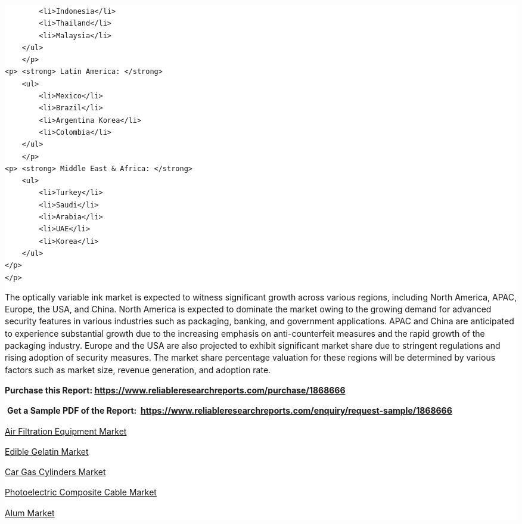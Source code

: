             <li>Indonesia</li>
            <li>Thailand</li>
            <li>Malaysia</li>
        </ul>
        </p> 
    <p> <strong> Latin America: </strong>
        <ul>
            <li>Mexico</li>
            <li>Brazil</li>
            <li>Argentina Korea</li>
            <li>Colombia</li>
        </ul>
        </p> 
    <p> <strong> Middle East & Africa: </strong>
        <ul>
            <li>Turkey</li>
            <li>Saudi</li>
            <li>Arabia</li>
            <li>UAE</li>
            <li>Korea</li>
        </ul>
    </p>
    </p>
<p><p>The optically variable ink market is expected to witness significant growth across various regions, including North America, APAC, Europe, the USA, and China. North America is expected to dominate the market owing to the growing demand for advanced security features in various industries such as packaging, banking, and government applications. APAC and China are anticipated to experience substantial growth due to the increasing emphasis on anti-counterfeit measures and the rapid growth of the packaging industry. Europe and the USA are also projected to exhibit significant market share due to stringent regulations and rising adoption of security measures. The market share percentage valuation for these regions will be determined by various factors such as market size, revenue generation, and adoption rate.</p></p>
<p><strong>Purchase this Report: <a href="https://www.reliableresearchreports.com/purchase/1868666">https://www.reliableresearchreports.com/purchase/1868666</a></strong></p>
<p>&nbsp;<strong>Get a Sample PDF of the Report:&nbsp;&nbsp;<a href="https://www.reliableresearchreports.com/enquiry/request-sample/1868666">https://www.reliableresearchreports.com/enquiry/request-sample/1868666</a></strong></p>
<p><strong></strong></p>
<p><p><a href="https://medium.com/@hotspotvendor/air-filtration-equipment-market-outlook-industry-overview-and-forecast-2023-to-2030-5176d3cd45ed">Air Filtration Equipment Market</a></p><p><a href="https://medium.com/@ashlybednar2023/analyzing-edible-gelatin-market-global-industry-perspective-and-forecast-2023-to-2030-637b70fcc5cd">Edible Gelatin Market</a></p><p><a href="https://medium.com/@hotspotelectronicsstore/car-gas-cylinders-nbsp-market-focuses-on-market-share-size-and-projected-forecast-till-2030-21c24a8eb134">Car Gas Cylinders Market</a></p><p><a href="https://medium.com/@gabriellemcgrath66/photoelectric-composite-cable-market-focuses-on-market-share-size-and-projected-forecast-till-2030-9e9a44858066">Photoelectric Composite Cable Market</a></p><p><a href="https://github.com/RickHolmes3/Market-Research-Report-List-2/blob/main/alum-market.md">Alum Market</a></p></p>